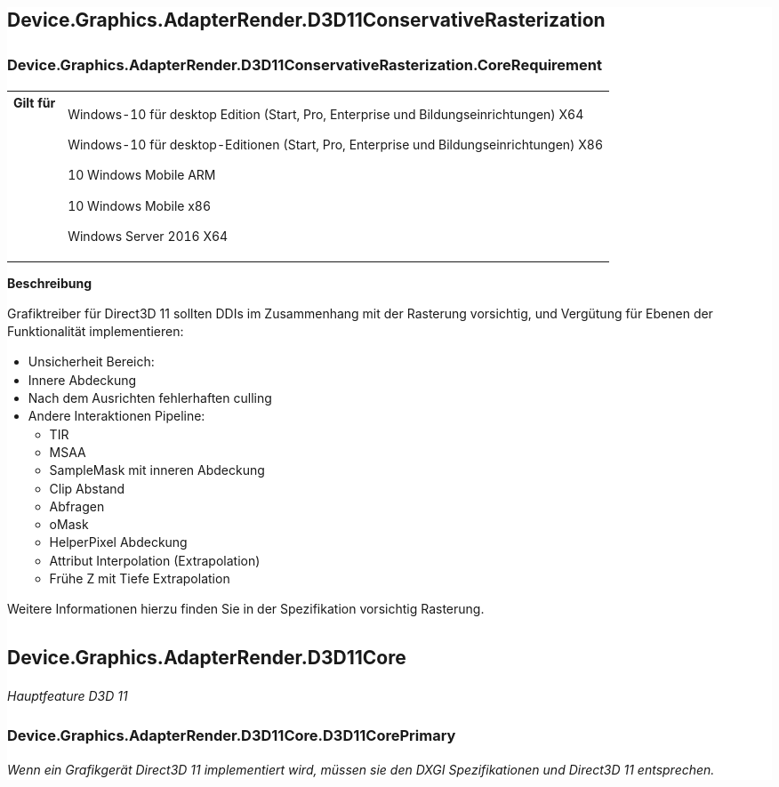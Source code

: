<a name="device.graphics.adapterrender.d3d11conservativerasterization"></a>
## <a name="devicegraphicsadapterrenderd3d11conservativerasterization"></a>Device.Graphics.AdapterRender.D3D11ConservativeRasterization

### <a name="devicegraphicsadapterrenderd3d11conservativerasterizationcorerequirement"></a>Device.Graphics.AdapterRender.D3D11ConservativeRasterization.CoreRequirement

<table>
<tr>
<th>Gilt für</th>
<td>
<p>Windows-10 für desktop Edition (Start, Pro, Enterprise und Bildungseinrichtungen) X64</p>
<p>Windows-10 für desktop-Editionen (Start, Pro, Enterprise und Bildungseinrichtungen) X86</p>
<p>10 Windows Mobile ARM</p>
<p>10 Windows Mobile x86</p>
<p>Windows Server 2016 X64</p>
</td></tr></table>

**Beschreibung**

Grafiktreiber für Direct3D 11 sollten DDIs im Zusammenhang mit der Rasterung vorsichtig, und Vergütung für Ebenen der Funktionalität implementieren:

 - Unsicherheit Bereich:
 - Innere Abdeckung
 - Nach dem Ausrichten fehlerhaften culling
 - Andere Interaktionen Pipeline:
   - TIR
   - MSAA
   - SampleMask mit inneren Abdeckung
   - Clip Abstand
   - Abfragen
   - oMask
   - HelperPixel Abdeckung
   - Attribut Interpolation (Extrapolation)
   - Frühe Z mit Tiefe Extrapolation

Weitere Informationen hierzu finden Sie in der Spezifikation vorsichtig Rasterung.

<a name="device.graphics.adapterrender.d3d11core"></a>
## <a name="devicegraphicsadapterrenderd3d11core"></a>Device.Graphics.AdapterRender.D3D11Core

*Hauptfeature D3D 11*

### <a name="devicegraphicsadapterrenderd3d11cored3d11coreprimary"></a>Device.Graphics.AdapterRender.D3D11Core.D3D11CorePrimary

*Wenn ein Grafikgerät Direct3D 11 implementiert wird, müssen sie den DXGI Spezifikationen und Direct3D 11 entsprechen.*
